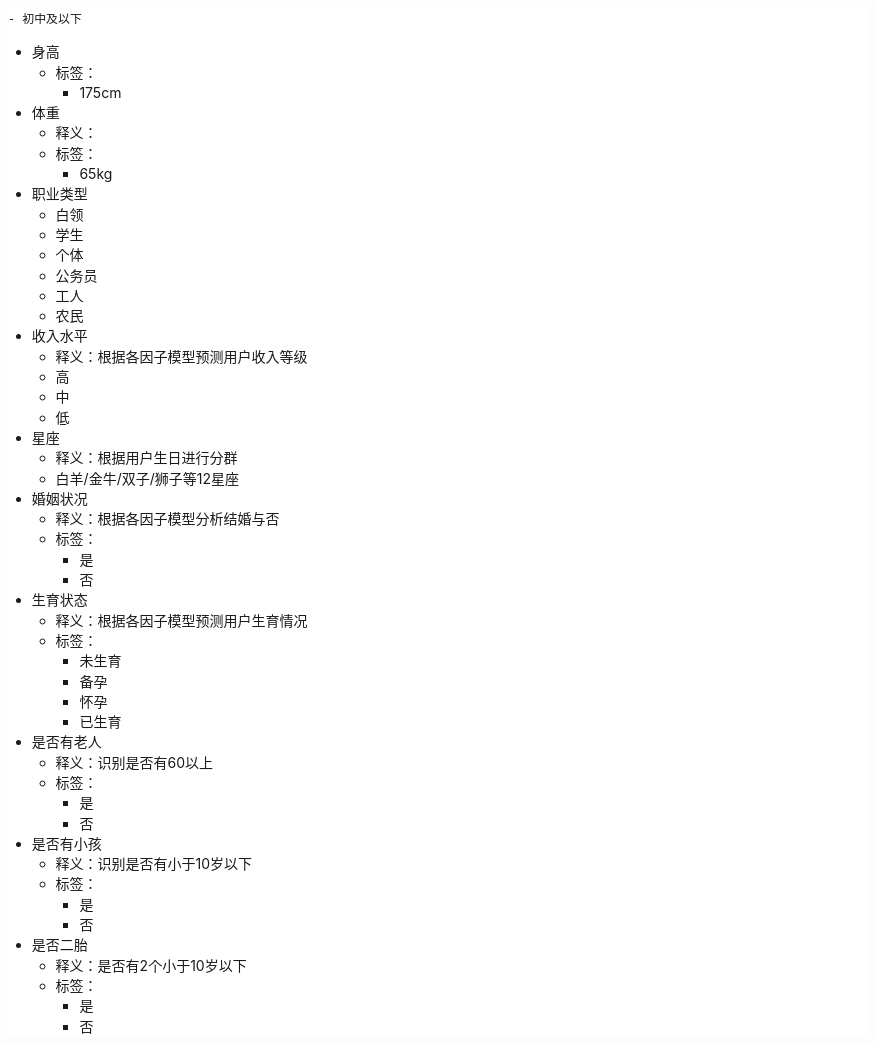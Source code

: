     - 初中及以下
- 身高
  - 标签：
    - 175cm
- 体重
  - 释义：
  - 标签：
    - 65kg
- 职业类型
  - 白领
  - 学生
  - 个体
  - 公务员
  - 工人
  - 农民
- 收入水平
  - 释义：根据各因子模型预测用户收入等级
  - 高
  - 中
  - 低
- 星座
  - 释义：根据用户生日进行分群
  - 白羊/金牛/双子/狮子等12星座
- 婚姻状况
  - 释义：根据各因子模型分析结婚与否
  - 标签：
    - 是
    - 否
- 生育状态
  - 释义：根据各因子模型预测用户生育情况
  - 标签：
    - 未生育
    - 备孕
    - 怀孕
    - 已生育
- 是否有老人
  - 释义：识别是否有60以上
  - 标签：
    - 是
    - 否
- 是否有小孩
  - 释义：识别是否有小于10岁以下
  - 标签：
    - 是
    - 否
- 是否二胎
  - 释义：是否有2个小于10岁以下
  - 标签：
    - 是
    - 否
